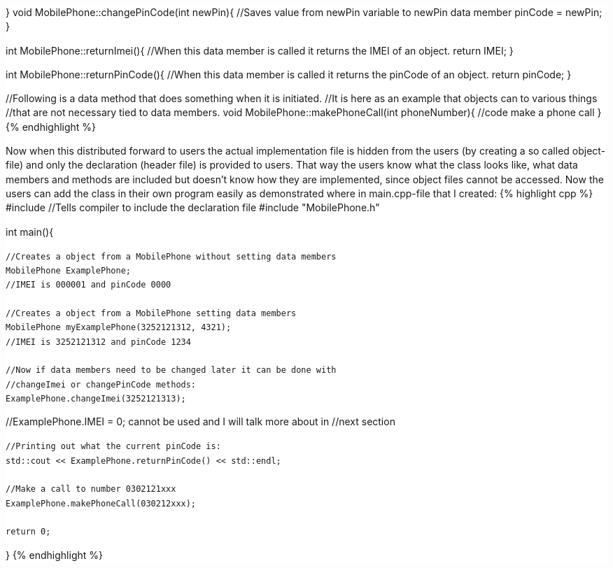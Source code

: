 }
void MobilePhone::changePinCode(int newPin){
//Saves value from newPin variable to newPin data member
    pinCode = newPin;
}

int MobilePhone::returnImei(){
//When this data member is called it returns the IMEI of an object.
    return IMEI;
}

int MobilePhone::returnPinCode(){
//When this data member is called it returns the pinCode of an object.
    return pinCode;
}

//Following is a data method that does something when it is initiated.
//It is here as an example that objects can to various things
//that are not necessary tied to data members.
void MobilePhone::makePhoneCall(int phoneNumber){
    //code make a phone call
}
{% endhighlight %}

Now when this distributed forward to users the actual implementation file is hidden from the users (by creating a so called object-file) and only the declaration (header file) is provided to users. That way the users know what the class looks like, what data members and methods are included but doesn’t know how they are implemented, since object files cannot be accessed. Now the users can add the class in their own program easily as demonstrated where in main.cpp-file that I created:
{% highlight cpp %}
#include <iostream>
//Tells compiler to include the declaration file
#include "MobilePhone.h"

int main(){
    
    //Creates a object from a MobilePhone without setting data members
    MobilePhone ExamplePhone;
    //IMEI is 000001 and pinCode 0000
    
    //Creates a object from a MobilePhone setting data members
    MobilePhone myExamplePhone(3252121312, 4321);
    //IMEI is 3252121312 and pinCode 1234
    
    //Now if data members need to be changed later it can be done with 
    //changeImei or changePinCode methods:
    ExamplePhone.changeImei(3252121313);
//ExamplePhone.IMEI = 0; cannot be used and I will talk more about in
//next section    

    //Printing out what the current pinCode is:
    std::cout << ExamplePhone.returnPinCode() << std::endl;
    
    //Make a call to number 0302121xxx
    ExamplePhone.makePhoneCall(030212xxx);
    
    return 0;
}
{% endhighlight %}
